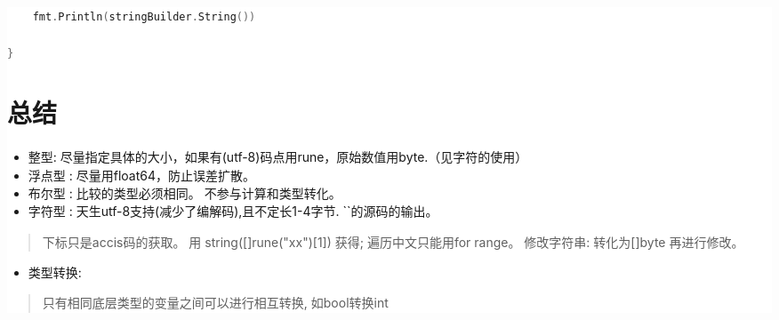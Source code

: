 ~~~go
	fmt.Println(stringBuilder.String())

}

~~~

# 总结
- 整型: 尽量指定具体的大小，如果有(utf-8)码点用rune，原始数值用byte.（见字符的使用）
- 浮点型 : 尽量用float64，防止误差扩散。
- 布尔型 : 比较的类型必须相同。  不参与计算和类型转化。
- 字符型 : 天生utf-8支持(减少了编解码),且不定长1-4字节.   ``的源码的输出。
> 下标只是accis码的获取。 用 string([]rune("xx")[1]) 获得;
> 遍历中文只能用for range。
> 修改字符串: 转化为[]byte 再进行修改。
- 类型转换:  
> 只有相同底层类型的变量之间可以进行相互转换, 如bool转换int
> 